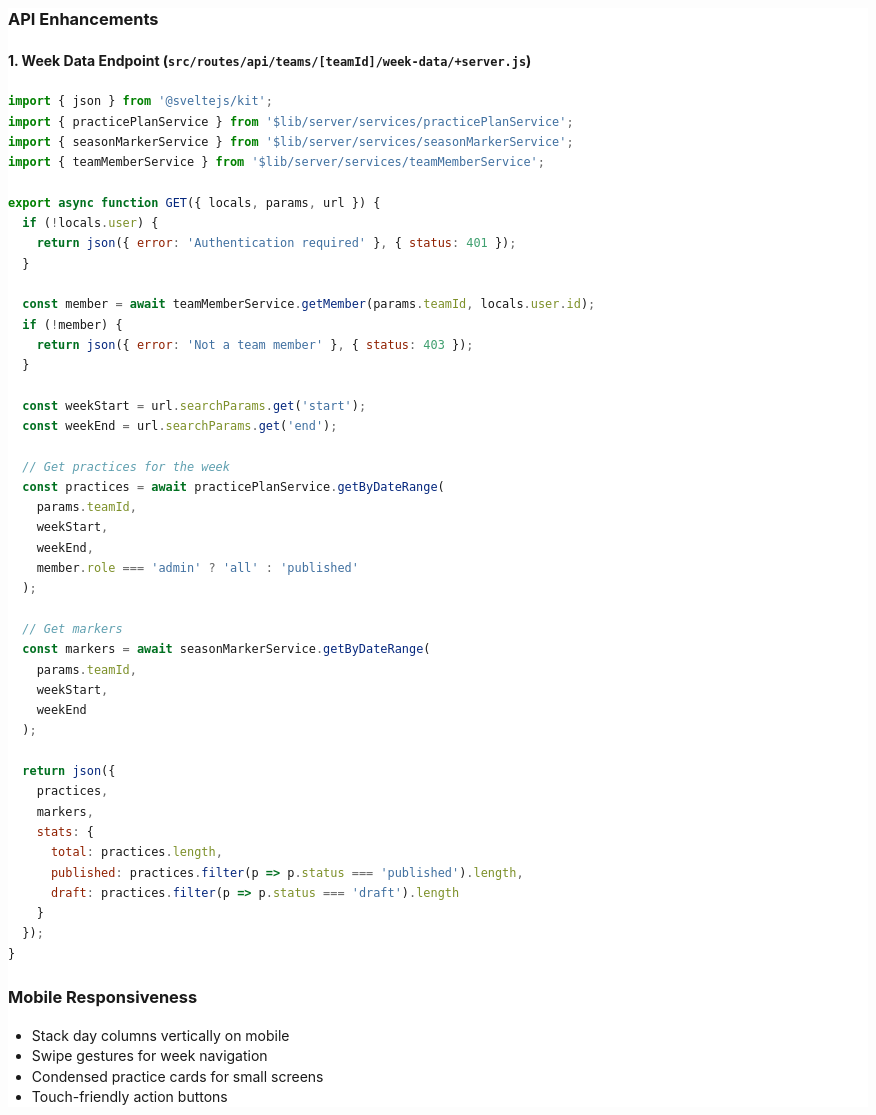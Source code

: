 ### API Enhancements

#### 1. Week Data Endpoint (`src/routes/api/teams/[teamId]/week-data/+server.js`)
```javascript
import { json } from '@sveltejs/kit';
import { practicePlanService } from '$lib/server/services/practicePlanService';
import { seasonMarkerService } from '$lib/server/services/seasonMarkerService';
import { teamMemberService } from '$lib/server/services/teamMemberService';

export async function GET({ locals, params, url }) {
  if (!locals.user) {
    return json({ error: 'Authentication required' }, { status: 401 });
  }
  
  const member = await teamMemberService.getMember(params.teamId, locals.user.id);
  if (!member) {
    return json({ error: 'Not a team member' }, { status: 403 });
  }
  
  const weekStart = url.searchParams.get('start');
  const weekEnd = url.searchParams.get('end');
  
  // Get practices for the week
  const practices = await practicePlanService.getByDateRange(
    params.teamId,
    weekStart,
    weekEnd,
    member.role === 'admin' ? 'all' : 'published'
  );
  
  // Get markers
  const markers = await seasonMarkerService.getByDateRange(
    params.teamId,
    weekStart,
    weekEnd
  );
  
  return json({
    practices,
    markers,
    stats: {
      total: practices.length,
      published: practices.filter(p => p.status === 'published').length,
      draft: practices.filter(p => p.status === 'draft').length
    }
  });
}
```

### Mobile Responsiveness
- Stack day columns vertically on mobile
- Swipe gestures for week navigation
- Condensed practice cards for small screens
- Touch-friendly action buttons
